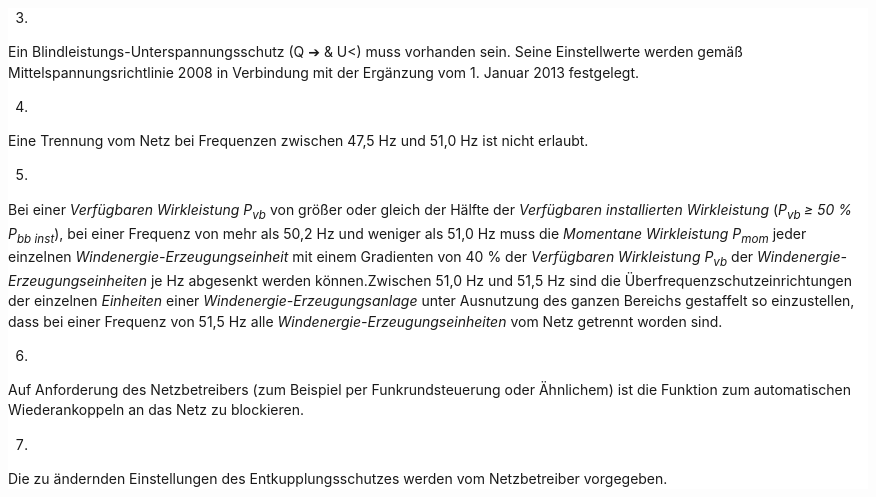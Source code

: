 3.  
Ein Blindleistungs-Unterspannungsschutz (Q ➔ & U&lt;) muss vorhanden sein. Seine Einstellwerte werden gemäß Mittelspannungsrichtlinie 2008 in Verbindung mit der Ergänzung vom 1. Januar 2013 festgelegt.

4.  
Eine Trennung vom Netz bei Frequenzen zwischen 47,5 Hz und 51,0 Hz ist nicht erlaubt.

5.  
Bei einer *Verfügbaren Wirkleistung P<sub>vb</sub>* von größer oder gleich der Hälfte der *Verfügbaren installierten Wirkleistung* (*P<sub>vb </sub>≥ 50 % P<sub>bb inst</sub>*), bei einer Frequenz von mehr als 50,2 Hz und weniger als 51,0 Hz muss die *Momentane Wirkleistung P<sub>mom</sub>* jeder einzelnen *Windenergie-Erzeugungseinheit* mit einem Gradienten von 40 % der *Verfügbaren Wirkleistung P<sub>vb</sub>* der *Windenergie-Erzeugungseinheiten* je Hz abgesenkt werden können.Zwischen 51,0 Hz und 51,5 Hz sind die Überfrequenzschutzeinrichtungen der einzelnen *Einheiten* einer *Windenergie-Erzeugungsanlage* unter Ausnutzung des ganzen Bereichs gestaffelt so einzustellen, dass bei einer Frequenz von 51,5 Hz alle *Windenergie-Erzeugungseinheiten* vom Netz getrennt worden sind.

6.  
Auf Anforderung des Netzbetreibers (zum Beispiel per Funkrundsteuerung oder Ähnlichem) ist die Funktion zum automatischen Wiederankoppeln an das Netz zu blockieren.

7.  
Die zu ändernden Einstellungen des Entkupplungsschutzes werden vom Netzbetreiber vorgegeben.
